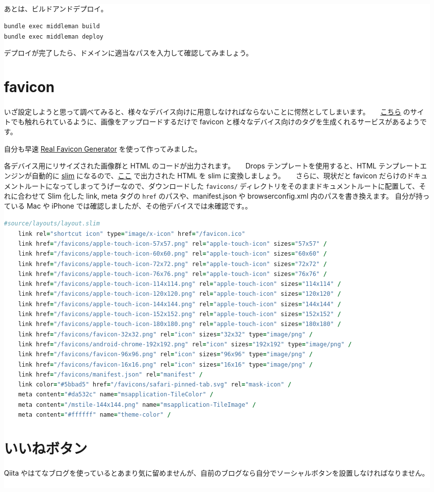 あとは、ビルドアンドデプロイ。

```
bundle exec middleman build
bundle exec middleman deploy
```

デプロイが完了したら、ドメインに適当なパスを入力して確認してみましょう。



# favicon
いざ設定しようと思って調べてみると、様々なデバイス向けに用意しなければならないことに愕然としてしまいます。
　
[こちら](http://www.webcreatorbox.com/tech/favicon/) のサイトでも触れられているように、画像をアップロードするだけで favicon と様々なデバイス向けのタグを生成くれるサービスがあるようです。

自分も早速 [Real Favicon Generator](http://realfavicongenerator.net) を使って作ってみました。

各デバイス用にリサイズされた画像群と HTML のコードが出力されます。
　
Drops テンプレートを使用すると、HTML テンプレートエンジンが自動的に [slim](https://github.com/slim-template/slim) になるので、[ここ](https://html2slim.herokuapp.com) で出力された HTML を slim に変換しましょう。
　
さらに、現状だと favicon だらけのドキュメントルートになってしまってうげーなので、ダウンロードした ```favicons/``` ディレクトリをそのままドキュメントルートに配置して、それに合わせて Slim 化した link, meta タグの ```href``` のパスや、manifest.json や browserconfig.xml 内のパスを書き換えます。
自分が持っている Mac や iPhone では確認しましたが、その他デバイスでは未確認です。。


```ruby
#source/layouts/layout.slim   
    link rel="shortcut icon" type="image/x-icon" href="/favicon.ico"
    link href="/favicons/apple-touch-icon-57x57.png" rel="apple-touch-icon" sizes="57x57" /
    link href="/favicons/apple-touch-icon-60x60.png" rel="apple-touch-icon" sizes="60x60" /
    link href="/favicons/apple-touch-icon-72x72.png" rel="apple-touch-icon" sizes="72x72" /
    link href="/favicons/apple-touch-icon-76x76.png" rel="apple-touch-icon" sizes="76x76" /
    link href="/favicons/apple-touch-icon-114x114.png" rel="apple-touch-icon" sizes="114x114" /
    link href="/favicons/apple-touch-icon-120x120.png" rel="apple-touch-icon" sizes="120x120" /
    link href="/favicons/apple-touch-icon-144x144.png" rel="apple-touch-icon" sizes="144x144" /
    link href="/favicons/apple-touch-icon-152x152.png" rel="apple-touch-icon" sizes="152x152" /
    link href="/favicons/apple-touch-icon-180x180.png" rel="apple-touch-icon" sizes="180x180" /
    link href="/favicons/favicon-32x32.png" rel="icon" sizes="32x32" type="image/png" /
    link href="/favicons/android-chrome-192x192.png" rel="icon" sizes="192x192" type="image/png" /
    link href="/favicons/favicon-96x96.png" rel="icon" sizes="96x96" type="image/png" /
    link href="/favicons/favicon-16x16.png" rel="icon" sizes="16x16" type="image/png" /
    link href="/favicons/manifest.json" rel="manifest" /
    link color="#5bbad5" href="/favicons/safari-pinned-tab.svg" rel="mask-icon" /
    meta content="#da532c" name="msapplication-TileColor" /
    meta content="/mstile-144x144.png" name="msapplication-TileImage" /
    meta content="#ffffff" name="theme-color" /
```

# いいねボタン
Qiita やはてなブログを使っているとあまり気に留めませんが、自前のブログなら自分でソーシャルボタンを設置しなければなりません。
　